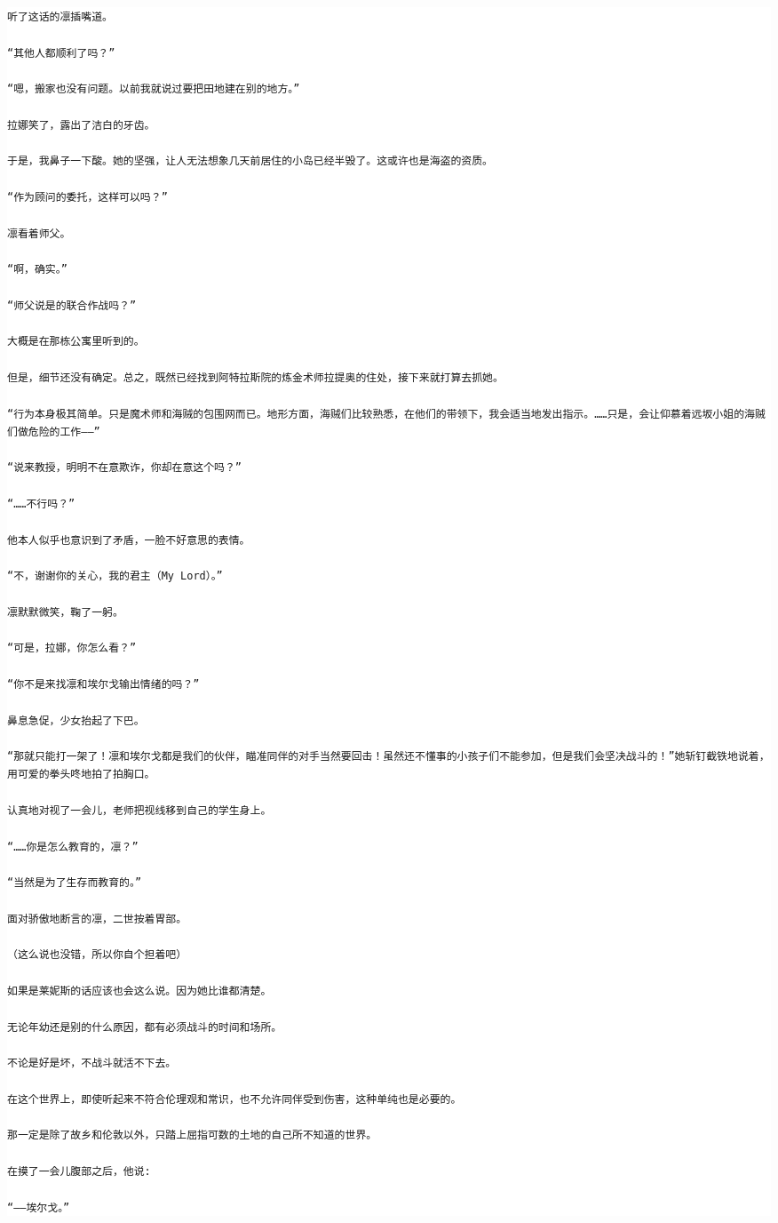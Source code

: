 	听了这话的凛插嘴道。

	“其他人都顺利了吗？”

	“嗯，搬家也没有问题。以前我就说过要把田地建在别的地方。”

	拉娜笑了，露出了洁白的牙齿。

	于是，我鼻子一下酸。她的坚强，让人无法想象几天前居住的小岛已经半毁了。这或许也是海盗的资质。

	“作为顾问的委托，这样可以吗？”

	凛看着师父。

	“啊，确实。”

	“师父说是的联合作战吗？”

	大概是在那栋公寓里听到的。

	但是，细节还没有确定。总之，既然已经找到阿特拉斯院的炼金术师拉提奥的住处，接下来就打算去抓她。

	“行为本身极其简单。只是魔术师和海贼的包围网而已。地形方面，海贼们比较熟悉，在他们的带领下，我会适当地发出指示。……只是，会让仰慕着远坂小姐的海贼们做危险的工作——”

	“说来教授，明明不在意欺诈，你却在意这个吗？”

	“……不行吗？”

	他本人似乎也意识到了矛盾，一脸不好意思的表情。

	“不，谢谢你的关心，我的君主（My Lord）。”

	凛默默微笑，鞠了一躬。

	“可是，拉娜，你怎么看？”

	“你不是来找凛和埃尔戈输出情绪的吗？”

	鼻息急促，少女抬起了下巴。

	“那就只能打一架了！凛和埃尔戈都是我们的伙伴，瞄准同伴的对手当然要回击！虽然还不懂事的小孩子们不能参加，但是我们会坚决战斗的！”她斩钉截铁地说着，用可爱的拳头咚地拍了拍胸口。

	认真地对视了一会儿，老师把视线移到自己的学生身上。

	“……你是怎么教育的，凛？”

	“当然是为了生存而教育的。”

	面对骄傲地断言的凛，二世按着胃部。

	（这么说也没错，所以你自个担着吧）

	如果是莱妮斯的话应该也会这么说。因为她比谁都清楚。

	无论年幼还是别的什么原因，都有必须战斗的时间和场所。

	不论是好是坏，不战斗就活不下去。

	在这个世界上，即使听起来不符合伦理观和常识，也不允许同伴受到伤害，这种单纯也是必要的。

	那一定是除了故乡和伦敦以外，只踏上屈指可数的土地的自己所不知道的世界。

	在摸了一会儿腹部之后，他说:

	“——埃尔戈。”
